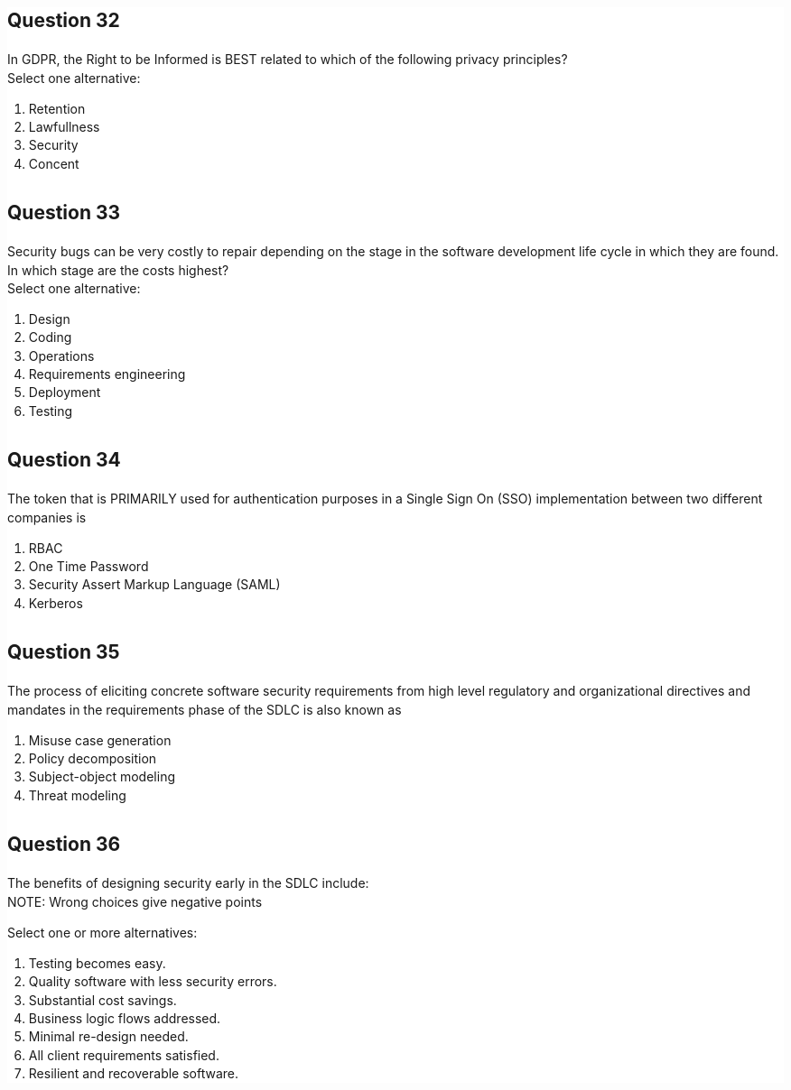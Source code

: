 ## Question 32
In GDPR, the Right to be Informed is BEST related to which of the following privacy principles?<br/>
Select one alternative:

1. Retention
2. Lawfullness
3. Security
4. Concent

## Question 33
Security bugs can be very costly to repair depending on the stage in the software development life cycle in which they are found.
In which stage are the costs highest?<br/>
Select one alternative:

1. Design
2. Coding
3. Operations
4. Requirements engineering
5. Deployment
6. Testing

## Question 34
The token that is PRIMARILY used for authentication purposes in a Single Sign On (SSO) implementation between two different companies is

1. RBAC
2. One Time Password
3. Security Assert Markup Language (SAML)
4. Kerberos

## Question 35
The process of eliciting concrete software security requirements from high level regulatory and organizational directives and mandates in the requirements phase of the SDLC is also known as

1. Misuse case generation
2. Policy decomposition
3. Subject-object modeling
4. Threat modeling

## Question 36
The benefits of designing security early in the SDLC include:<br/>
NOTE: Wrong choices give negative points

Select one or more alternatives:
1. Testing becomes easy.
2. Quality software with less security errors.
3. Substantial cost savings.
4. Business logic flows addressed.
5. Minimal re-design needed.
6. All client requirements satisfied.
7. Resilient and recoverable software.
